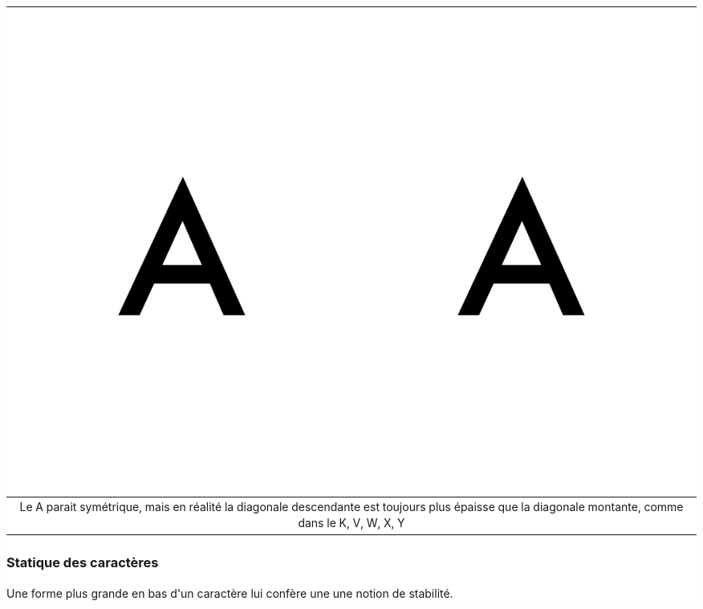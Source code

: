 |![](links/Letters_7.gif) |
|:---:|
| Le A parait symétrique, mais en réalité la diagonale descendante est toujours plus épaisse que la diagonale montante, comme dans le K, V, W, X, Y           |

### Statique des caractères

Une forme plus grande en bas d'un caractère lui confère une une notion de stabilité.
